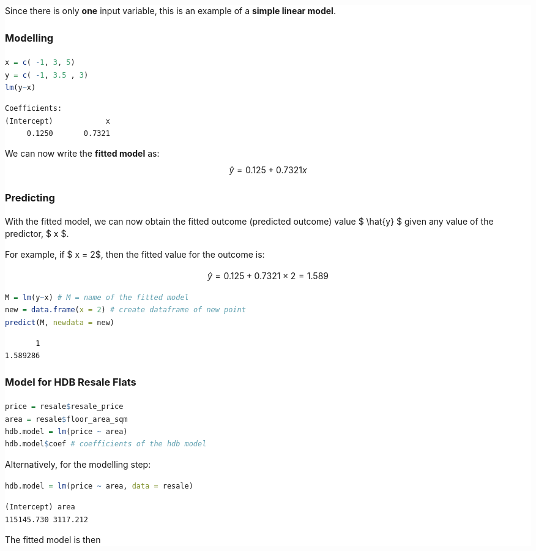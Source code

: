 Since there is only **one** input variable, this is an example of a **simple linear model**.

### Modelling

```R
x = c( -1, 3, 5)
y = c( -1, 3.5 , 3)
lm(y~x)
```

```
Coefficients:
(Intercept)            x
     0.1250       0.7321
```

We can now write the **fitted model** as: $$\hat{y} = 0.125 + 0.7321x$$

### Predicting

With the fitted model, we can now obtain the fitted outcome (predicted outcome) value $ \hat{y} $ given any value of the predictor, $ x $.

For example, if $ x = 2$, then the fitted value for the outcome is:

$$\hat{y} = 0.125 + 0.7321 \times 2 = 1.589$$

```R
M = lm(y~x) # M = name of the fitted model
new = data.frame(x = 2) # create dataframe of new point
predict(M, newdata = new)
```

```
       1
1.589286
```

### Model for HDB Resale Flats

```R
price = resale$resale_price
area = resale$floor_area_sqm
hdb.model = lm(price ~ area)
hdb.model$coef # coefficients of the hdb model
```

Alternatively, for the modelling step:

```r
hdb.model = lm(price ~ area, data = resale)
```

```
(Intercept) area
115145.730 3117.212
```

The fitted model is then
